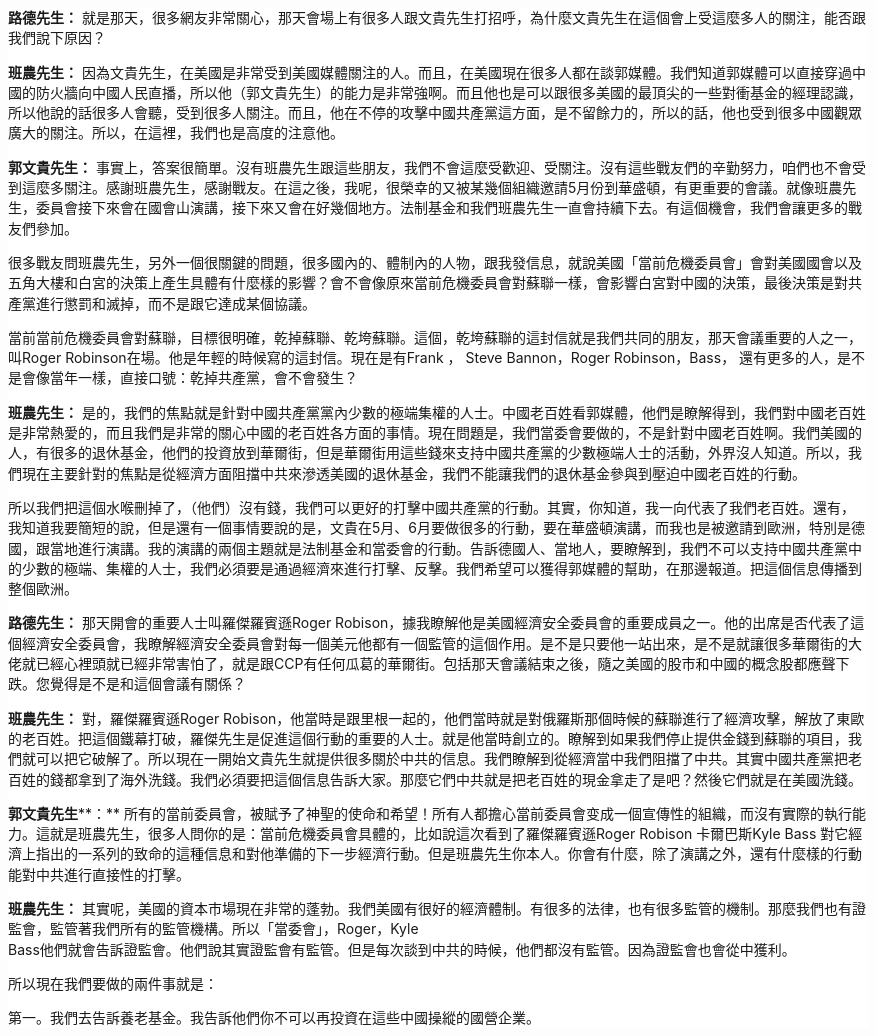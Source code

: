 
**路德先生：**
就是那天，很多網友非常關心，那天會場上有很多人跟文貴先生打招呼，為什麼文貴先生在這個會上受這麼多人的關注，能否跟我們說下原因？


**班農先生：**
因為文貴先生，在美國是非常受到美國媒體關注的人。而且，在美國現在很多人都在談郭媒體。我們知道郭媒體可以直接穿過中國的防火牆向中國人民直播，所以他（郭文貴先生）的能力是非常強啊。而且他也是可以跟很多美國的最頂尖的一些對衝基金的經理認識，所以他說的話很多人會聽，受到很多人關注。而且，他在不停的攻擊中國共產黨這方面，是不留餘力的，所以的話，他也受到很多中國觀眾廣大的關注。所以，在這裡，我們也是高度的注意他。


**郭文貴先生：**
事實上，答案很簡單。沒有班農先生跟這些朋友，我們不會這麼受歡迎、受關注。沒有這些戰友們的辛勤努力，咱們也不會受到這麼多關注。感謝班農先生，感謝戰友。在這之後，我呢，很榮幸的又被某幾個組織邀請5月份到華盛頓，有更重要的會議。就像班農先生，委員會接下來會在國會山演講，接下來又會在好幾個地方。法制基金和我們班農先生一直會持續下去。有這個機會，我們會讓更多的戰友們參加。


很多戰友問班農先生，另外一個很關鍵的問題，很多國內的、體制內的人物，跟我發信息，就說美國「當前危機委員會」會對美國國會以及五角大樓和白宮的決策上產生具體有什麼樣的影響？會不會像原來當前危機委員會對蘇聯一樣，會影響白宮對中國的決策，最後決策是對共產黨進行懲罰和滅掉，而不是跟它達成某個協議。


當前當前危機委員會對蘇聯，目標很明確，乾掉蘇聯、乾垮蘇聯。這個，乾垮蘇聯的這封信就是我們共同的朋友，那天會議重要的人之一，叫Roger Robinson在場。他是年輕的時候寫的這封信。現在是有Frank ， Steve Bannon，Roger Robinson，Bass， 還有更多的人，是不是會像當年一樣，直接口號：乾掉共產黨，會不會發生？


**班農先生：**
是的，我們的焦點就是針對中國共產黨黨內少數的極端集權的人士。中國老百姓看郭媒體，他們是瞭解得到，我們對中國老百姓是非常熱愛的，而且我們是非常的關心中國的老百姓各方面的事情。現在問題是，我們當委會要做的，不是針對中國老百姓啊。我們美國的人，有很多的退休基金，他們的投資放到華爾街，但是華爾街用這些錢來支持中國共產黨的少數極端人士的活動，外界沒人知道。所以，我們現在主要針對的焦點是從經濟方面阻擋中共來滲透美國的退休基金，我們不能讓我們的退休基金參與到壓迫中國老百姓的行動。


所以我們把這個水喉刪掉了，（他們）沒有錢，我們可以更好的打擊中國共產黨的行動。其實，你知道，我一向代表了我們老百姓。還有，我知道我要簡短的說，但是還有一個事情要說的是，文貴在5月、6月要做很多的行動，要在華盛頓演講，而我也是被邀請到歐洲，特別是德國，跟當地進行演講。我的演講的兩個主題就是法制基金和當委會的行動。告訴德國人、當地人，要瞭解到，我們不可以支持中國共產黨中的少數的極端、集權的人士，我們必須要是通過經濟來進行打擊、反擊。我們希望可以獲得郭媒體的幫助，在那邊報道。把這個信息傳播到整個歐洲。


**路德****先生****：**
那天開會的重要人士叫羅傑羅賓遜Roger Robison，據我瞭解他是美國經濟安全委員會的重要成員之一。他的出席是否代表了這個經濟安全委員會，我瞭解經濟安全委員會對每一個美元他都有一個監管的這個作用。是不是只要他一站出來，是不是就讓很多華爾街的大佬就已經心裡頭就已經非常害怕了，就是跟CCP有任何瓜葛的華爾街。包括那天會議結束之後，隨之美國的股市和中國的概念股都應聲下跌。您覺得是不是和這個會議有關係？


**班農****先生****：**
對，羅傑羅賓遜Roger Robison，他當時是跟里根一起的，他們當時就是對俄羅斯那個時候的蘇聯進行了經濟攻擊，解放了東歐的老百姓。把這個鐵幕打破，羅傑先生是促進這個行動的重要的人士。就是他當時創立的。瞭解到如果我們停止提供金錢到蘇聯的項目，我們就可以把它破解了。所以現在一開始文貴先生就提供很多關於中共的信息。我們瞭解到從經濟當中我們阻擋了中共。其實中國共產黨把老百姓的錢都拿到了海外洗錢。我們必須要把這個信息告訴大家。那麼它們中共就是把老百姓的現金拿走了是吧？然後它們就是在美國洗錢。


**郭****文貴****先生****：**
所有的當前委員會，被賦予了神聖的使命和希望！所有人都擔心當前委員會变成一個宣傳性的組織，而沒有實際的執行能力。這就是班農先生，很多人問你的是：當前危機委員會具體的，比如說這次看到了羅傑羅賓遜Roger Robison 卡爾巴斯Kyle Bass 對它經濟上指出的一系列的致命的這種信息和對他準備的下一步經濟行動。但是班農先生你本人。你會有什麼，除了演講之外，還有什麼樣的行動能對中共進行直接性的打擊。


**班農先生：**
其實呢，美國的資本市場現在非常的蓬勃。我們美國有很好的經濟體制。有很多的法律，也有很多監管的機制。那麼我們也有證監會，監管著我們所有的監管機構。所以「當委會」，Roger，Kyle<br>Bass他們就會告訴證監會。他們說其實證監會有監管。但是每次談到中共的時候，他們都沒有監管。因為證監會也會從中獲利。


所以現在我們要做的兩件事就是：


第一。我們去告訴養老基金。我告訴他們你不可以再投資在這些中國操縱的國營企業。
